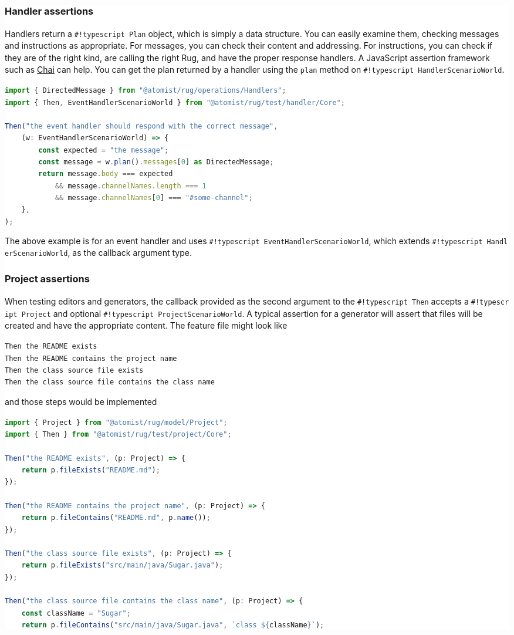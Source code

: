 ### Handler assertions

Handlers return a `#!typescript Plan` object, which is simply a data
structure.  You can easily examine them, checking messages and
instructions as appropriate.  For messages, you can check their
content and addressing.  For instructions, you can check if they are
of the right kind, are calling the right Rug, and have the proper
response handlers.  A JavaScript assertion framework such
as [Chai][chai] can help.  You can get the plan returned by a handler
using the `plan` method on `#!typescript HandlerScenarioWorld`.

[chai]: http://chaijs.com/ (Chai.js)

```typescript
import { DirectedMessage } from "@atomist/rug/operations/Handlers";
import { Then, EventHandlerScenarioWorld } from "@atomist/rug/test/handler/Core";

Then("the event handler should respond with the correct message",
    (w: EventHandlerScenarioWorld) => {
        const expected = "the message";
        const message = w.plan().messages[0] as DirectedMessage;
        return message.body === expected
            && message.channelNames.length === 1
            && message.channelNames[0] === "#some-channel";
    },
);
```

The above example is for an event handler and uses `#!typescript
EventHandlerScenarioWorld`, which extends `#!typescript
HandlerScenarioWorld`, as the callback argument type.

### Project assertions

When testing editors and generators, the callback provided as the
second argument to the `#!typescript Then` accepts a `#!typescript
Project` and optional `#!typescript ProjectScenarioWorld`.  A typical
assertion for a generator will assert that files will be created and
have the appropriate content.  The feature file might look like

```gherkin
Then the README exists
Then the README contains the project name
Then the class source file exists
Then the class source file contains the class name
```

and those steps would be implemented

```typescript
import { Project } from "@atomist/rug/model/Project";
import { Then } from "@atomist/rug/test/project/Core";

Then("the README exists", (p: Project) => {
    return p.fileExists("README.md");
});

Then("the README contains the project name", (p: Project) => {
    return p.fileContains("README.md", p.name());
});

Then("the class source file exists", (p: Project) => {
    return p.fileExists("src/main/java/Sugar.java");
});

Then("the class source file contains the class name", (p: Project) => {
    const className = "Sugar";
    return p.fileContains("src/main/java/Sugar.java", `class ${className}`);
```

[bdd]: https://en.wikipedia.org/wiki/Behavior-driven_development (Behavior-Driven Development)
[gherkin]: https://cucumber.io/docs/reference (Gherkin BDD)
[cucumber]: https://github.com/cucumber/cucumber-js (Cucumber.js)
[tdd]: https://en.wikipedia.org/wiki/Test-driven_development (Test-Driven Development)
[cli-install]: /user-guide/interfaces/cli/install.md (Rug CLI Installation)
[node]: https://nodejs.org/ (Node.js)
[mocha]: https://mochajs.org/ (Mocha.js)
[power-assert]: https://github.com/power-assert-js/power-assert (JavaScript Power Assert)
[well-known]: #well-known-steps (Well-Known BDD Steps)
[cortex]: path-expressions.md#cortex-graph